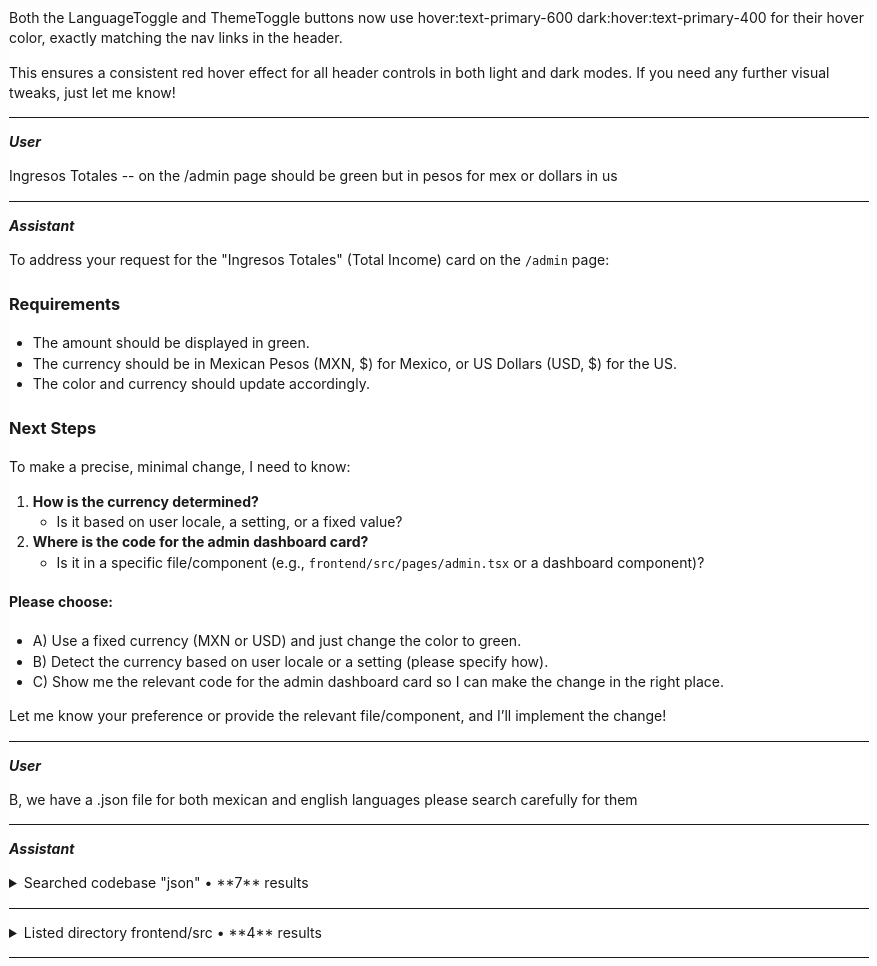 
Both the LanguageToggle and ThemeToggle buttons now use hover:text-primary-600 dark:hover:text-primary-400 for their hover color, exactly matching the nav links in the header.

This ensures a consistent red hover effect for all header controls in both light and dark modes. If you need any further visual tweaks, just let me know!

---

_**User**_

Ingresos Totales -- on the /admin page should be green but in pesos for mex or dollars in us

---

_**Assistant**_

To address your request for the "Ingresos Totales" (Total Income) card on the `/admin` page:

### Requirements
- The amount should be displayed in green.
- The currency should be in Mexican Pesos (MXN, $) for Mexico, or US Dollars (USD, $) for the US.
- The color and currency should update accordingly.

### Next Steps
To make a precise, minimal change, I need to know:
1. **How is the currency determined?**  
   - Is it based on user locale, a setting, or a fixed value?
2. **Where is the code for the admin dashboard card?**  
   - Is it in a specific file/component (e.g., `frontend/src/pages/admin.tsx` or a dashboard component)?

#### Please choose:
- A) Use a fixed currency (MXN or USD) and just change the color to green.
- B) Detect the currency based on user locale or a setting (please specify how).
- C) Show me the relevant code for the admin dashboard card so I can make the change in the right place.

Let me know your preference or provide the relevant file/component, and I’ll implement the change!

---

_**User**_

B, we have a .json file for both mexican and english languages please search carefully for them

---

_**Assistant**_

<details><summary>Searched codebase "json" • **7** results</summary></details>

---

<details><summary>Listed directory frontend/src • **4** results</summary></details>

---
